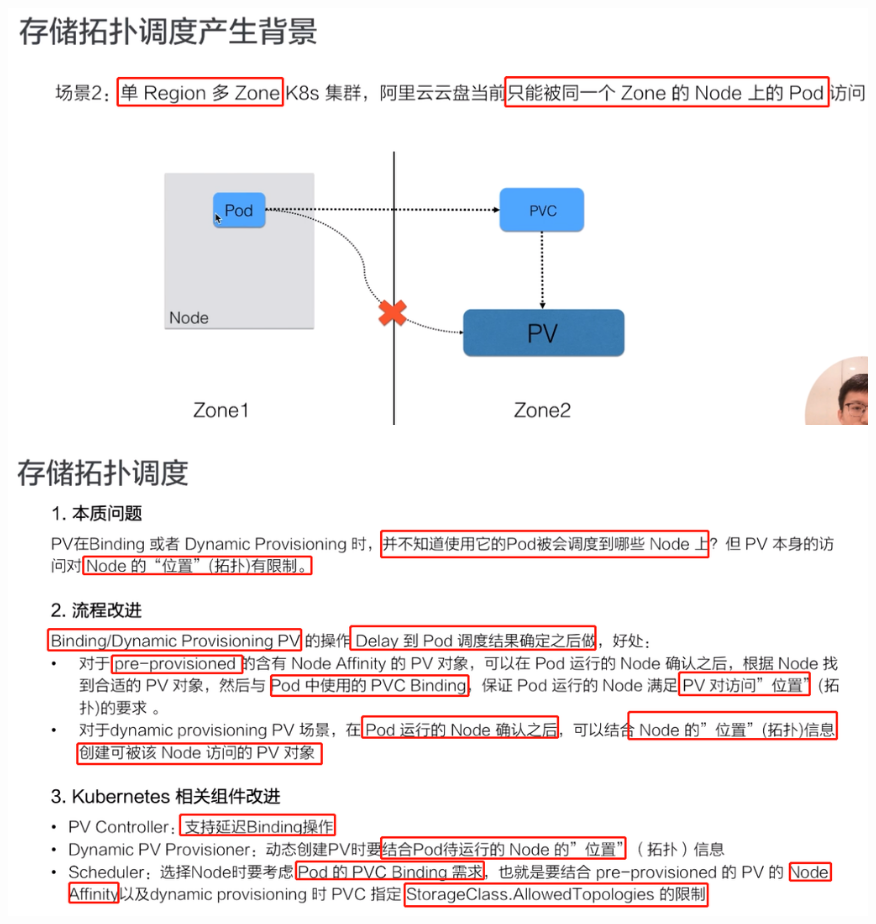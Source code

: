 ![image-20200522074909055](assets/image-20200522074909055.png)

![image-20200522075140249](assets/image-20200522075140249.png)
